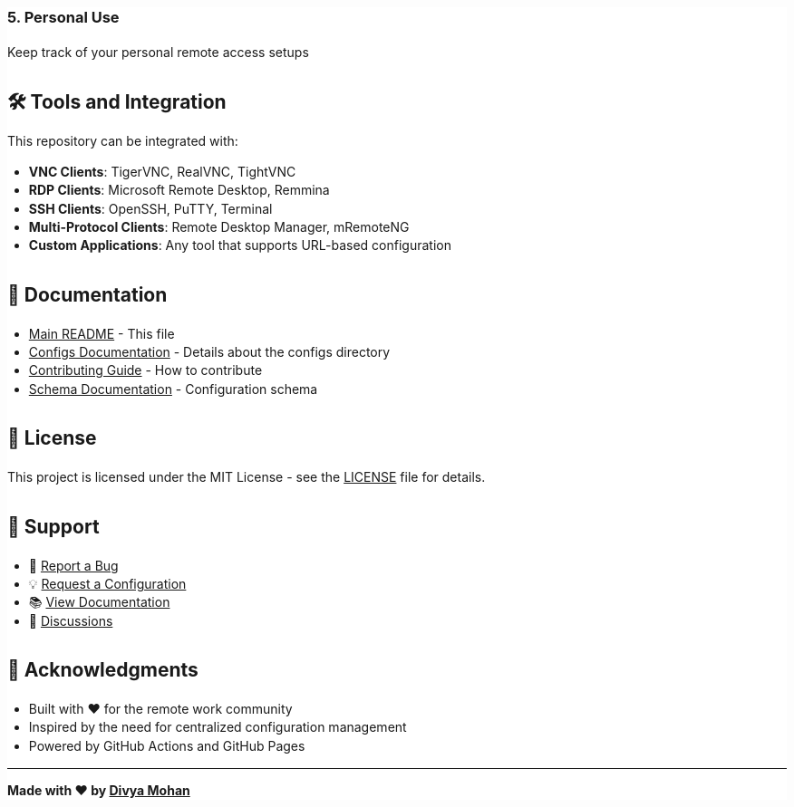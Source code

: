 ### 5. Personal Use
Keep track of your personal remote access setups

## 🛠️ Tools and Integration

This repository can be integrated with:

- **VNC Clients**: TigerVNC, RealVNC, TightVNC
- **RDP Clients**: Microsoft Remote Desktop, Remmina
- **SSH Clients**: OpenSSH, PuTTY, Terminal
- **Multi-Protocol Clients**: Remote Desktop Manager, mRemoteNG
- **Custom Applications**: Any tool that supports URL-based configuration

## 📖 Documentation

- [Main README](README.md) - This file
- [Configs Documentation](configs/README.md) - Details about the configs directory
- [Contributing Guide](CONTRIBUTING.md) - How to contribute
- [Schema Documentation](configs/schemas/config-schema.json) - Configuration schema

## 📜 License

This project is licensed under the MIT License - see the [LICENSE](LICENSE) file for details.

## 🙋 Support

- 🐛 [Report a Bug](../../issues/new?template=bug_report.yml)
- 💡 [Request a Configuration](../../issues/new?template=config_request.yml)
- 📚 [View Documentation](configs/README.md)
- 💬 [Discussions](../../discussions)

## 🌟 Acknowledgments

- Built with ❤️ for the remote work community
- Inspired by the need for centralized configuration management
- Powered by GitHub Actions and GitHub Pages

---

**Made with ❤️ by [Divya Mohan](https://github.com/divyamohan1993)**